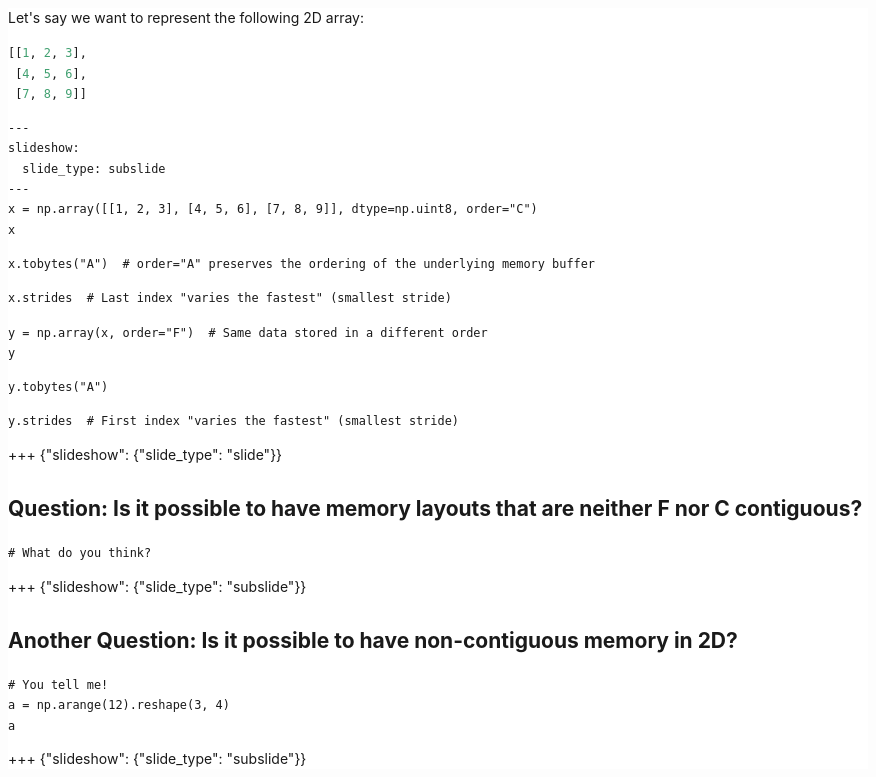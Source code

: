Let's say we want to represent the following 2D array:

```python
[[1, 2, 3],
 [4, 5, 6],
 [7, 8, 9]]
```

```{code-cell} ipython3
---
slideshow:
  slide_type: subslide
---
x = np.array([[1, 2, 3], [4, 5, 6], [7, 8, 9]], dtype=np.uint8, order="C")
x
```

```{code-cell} ipython3
x.tobytes("A")  # order="A" preserves the ordering of the underlying memory buffer
```

```{code-cell} ipython3
x.strides  # Last index "varies the fastest" (smallest stride)
```

```{code-cell} ipython3
y = np.array(x, order="F")  # Same data stored in a different order
y
```

```{code-cell} ipython3
y.tobytes("A")
```

```{code-cell} ipython3
y.strides  # First index "varies the fastest" (smallest stride)
```

+++ {"slideshow": {"slide_type": "slide"}}

## Question: Is it possible to have memory layouts that are neither F nor C contiguous?

```{code-cell} ipython3
# What do you think?
```

+++ {"slideshow": {"slide_type": "subslide"}}

## Another Question: Is it possible to have non-contiguous memory in 2D?

```{code-cell} ipython3
# You tell me!
a = np.arange(12).reshape(3, 4)
a
```

+++ {"slideshow": {"slide_type": "subslide"}}


[numpy-paper]: https://www.nature.com/articles/s41586-020-2649-2
[numeric-manual]: https://numpy.org/_downloads/768fa66c250a0335ad3a6a30fae48e34/numeric-manual.pdf
[stsci]: http://www.stsci.edu/
[travis-gh]: https://github.com/teoliphant
[numpy4matlab]: https://numpy.org/doc/stable/user/numpy-for-matlab-users.html
[^1]: Pun absolutely intended
[np-rmi]: https://numpy.org/devdocs/reference/generated/numpy.ravel_multi_index.html
[numpy-book]: https://web.mit.edu/dvp/Public/numpybook.pdf
[sln]: https://scipy-lectures.org/advanced/advanced_numpy/
[sli-cpu-cache]: https://scipy-lectures.org/advanced/advanced_numpy/#cpu-cache-effects
[basic-idx]: https://numpy.org/doc/stable/user/basics.indexing.html#basic-indexing
[adv-idx]: https://numpy.org/doc/stable/user/basics.indexing.html#advanced-indexing
[mpl-mandelbrot]: https://matplotlib.org/stable/gallery/showcase/mandelbrot.html
[npt-mandelbrot]: https://numpy.org/numpy-tutorials/content/tutorial-plotting-fractals.html
[np-random]: https://numpy.org/devdocs/reference/random/index.html
[random-new-different]: https://numpy.org/devdocs/reference/random/new-or-different.html
[pandas]: https://pandas.pydata.org/
[awkward]: https://awkward-array.org/doc/main/index.html
[sp-sparse]: https://docs.scipy.org/doc/scipy/reference/sparse.html
[pd-sparse]: https://sparse.pydata.org/en/stable/
[cupy]: https://cupy.dev/
[fluent-python]: https://www.oreilly.com/library/view/fluent-python-2nd/9781492056348/